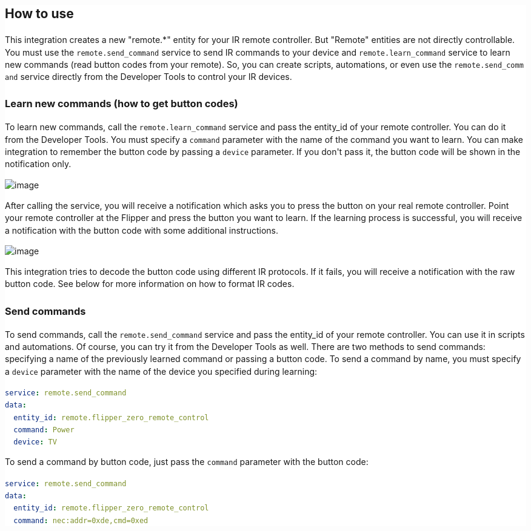 
## How to use

This integration creates a new "remote.*" entity for your IR remote controller. But "Remote" entities are not directly controllable. You must use the `remote.send_command` service to send IR commands to your device and `remote.learn_command` service to learn new commands (read button codes from your remote). So, you can create scripts, automations, or even use the `remote.send_command` service directly from the Developer Tools to control your IR devices.

### Learn new commands (how to get button codes)

To learn new commands, call the `remote.learn_command` service and pass the entity_id of your remote controller. You can do it from the Developer Tools. You must specify a `command` parameter with the name of the command you want to learn. 
You can make integration to remember the button code by passing a `device` parameter. If you don't pass it, the button code will be shown in the notification only.

![image](https://github.com/user-attachments/assets/a11610c4-5c8d-4ded-a52d-acaf77c79fb1)

After calling the service, you will receive a notification which asks you to press the button on your real remote controller. Point your remote controller at the Flipper and press the button you want to learn. If the learning process is successful, you will receive a notification with the button code with some additional instructions.

![image](https://github.com/user-attachments/assets/3634347e-8f03-46eb-94cb-fabc5c1197a3)

This integration tries to decode the button code using different IR protocols. If it fails, you will receive a notification with the raw button code. See below for more information on how to format IR codes.

### Send commands

To send commands, call the `remote.send_command` service and pass the entity_id of your remote controller. You can use it in scripts and automations. Of course, you can try it from the Developer Tools as well. There are two methods to send commands: specifying a name of the previously learned command or passing a button code. To send a command by name, you must specify a `device` parameter with the name of the device you specified during learning:

```yaml
service: remote.send_command
data:
  entity_id: remote.flipper_zero_remote_control
  command: Power
  device: TV
```

To send a command by button code, just pass the `command` parameter with the button code:

```yaml
service: remote.send_command
data:
  entity_id: remote.flipper_zero_remote_control
  command: nec:addr=0xde,cmd=0xed
```
